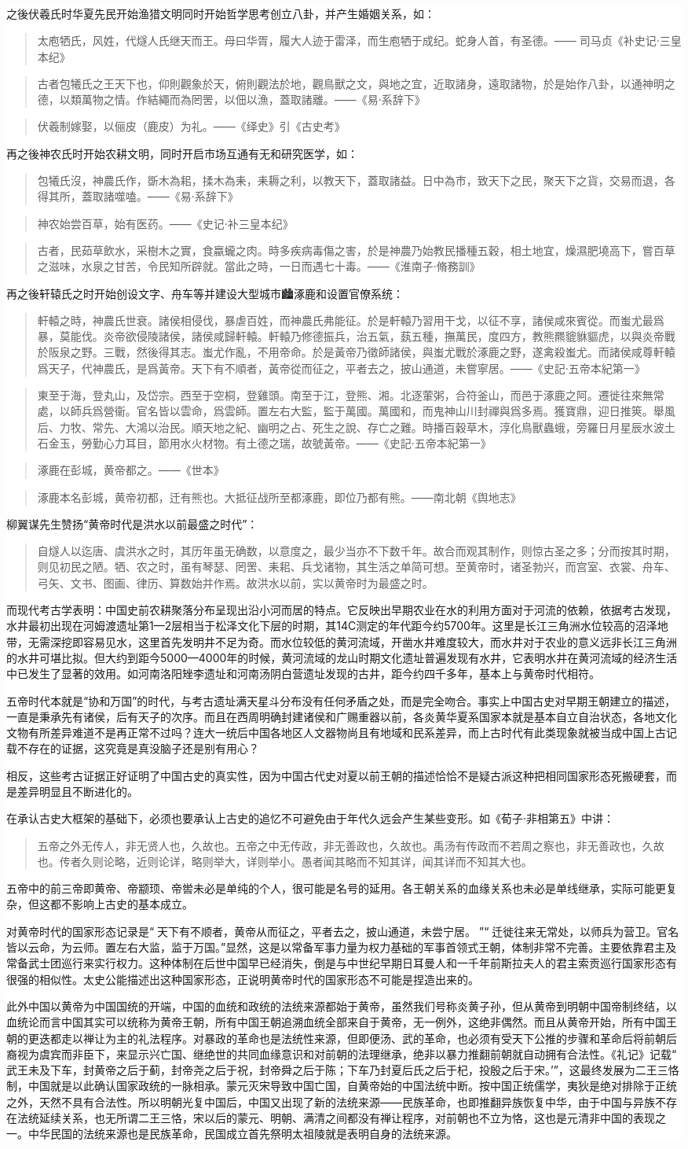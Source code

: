 之後伏羲氏时华夏先民开始渔猎文明同时开始哲学思考创立八卦，并产生婚姻关系，如：

 >太庖牺氏，风姓，代燧人氏继天而王。母曰华胥，履大人迹于雷泽，而生庖牺于成纪。蛇身人首，有圣德。—— 司马贞《补史记·三皇本纪》

>古者包犧氏之王天下也，仰則觀象於天，俯則觀法於地，觀鳥獸之文，與地之宜，近取諸身，遠取諸物，於是始作八卦，以通神明之德，以類萬物之情。作結繩而為罔罟，以佃以漁，蓋取諸離。——《易·系辞下》

>伏羲制嫁娶，以俪皮（鹿皮）为礼。——《绎史》引《古史考》

再之後神农氏时开始农耕文明，同时开启市场互通有无和研究医学，如：

>包犧氏沒，神農氏作，斲木為耜，揉木為耒，耒耨之利，以教天下，蓋取諸益。日中為市，致天下之民，聚天下之貨，交易而退，各得其所，蓋取諸噬嗑。——《易·系辞下》

>神农始尝百草，始有医药。——《史记·补三皇本纪》

>古者，民茹草飲水，采樹木之實，食蠃蠬之肉。時多疾病毒傷之害，於是神農乃始教民播種五穀，相土地宜，燥濕肥墝高下，嘗百草之滋味，水泉之甘苦，令民知所辟就。當此之時，一日而遇七十毒。——《淮南子·脩務訓》

再之後轩辕氏之时开始创设文字、舟车等并建设大型城市🏙涿鹿和设置官僚系统：

>軒轅之時，神農氏世衰。諸侯相侵伐，暴虐百姓，而神農氏弗能征。於是軒轅乃習用干戈，以征不享，諸侯咸來賓從。而蚩尤最爲暴，莫能伐。炎帝欲侵陵諸侯，諸侯咸歸軒轅。軒轅乃修德振兵，治五氣，蓺五種，撫萬民，度四方，教熊羆貔貅貙虎，以與炎帝戰於阪泉之野。三戰，然後得其志。蚩尤作亂，不用帝命。於是黃帝乃徵師諸侯，與蚩尤戰於涿鹿之野，遂禽殺蚩尤。而諸侯咸尊軒轅爲天子，代神農氏，是爲黃帝。天下有不順者，黃帝從而征之，平者去之，披山通道，未嘗寧居。——《史記·五帝本紀第一》

>東至于海，登丸山，及岱宗。西至于空桐，登雞頭。南至于江，登熊、湘。北逐葷粥，合符釜山，而邑于涿鹿之阿。遷徙往來無常處，以師兵爲營衞。官名皆以雲命，爲雲師。置左右大監，監于萬國。萬國和，而鬼神山川封禪與爲多焉。獲寶鼎，迎日推筴。舉風后、力牧、常先、大鴻以治民。順天地之紀、幽明之占、死生之說、存亡之難。時播百穀草木，淳化鳥獸蟲蛾，旁羅日月星辰水波土石金玉，勞勤心力耳目，節用水火材物。有土德之瑞，故號黃帝。——《史記·五帝本紀第一》

>涿鹿在彭城，黄帝都之。——《世本》

>涿鹿本名彭城，黄帝初都，迁有熊也。大抵征战所至都涿鹿，即位乃都有熊。——南北朝《舆地志》

柳翼谋先生赞扬“黄帝时代是洪水以前最盛之时代”：

>自燧人以迄唐、虞洪水之时，其历年虽无确数，以意度之，最少当亦不下数千年。故合而观其制作，则惊古圣之多；分而按其时期，则见初民之陋。牺、农之时，虽有琴瑟、罔罟、耒耜、兵戈诸物，其生活之单简可想。至黄帝时，诸圣勃兴，而宫室、衣裳、舟车、弓矢、文书、图画、律历、算数始并作焉。故洪水以前，实以黄帝时为最盛之时。

而现代考古学表明：中国史前农耕聚落分布呈现出沿小河而居的特点。它反映出早期农业在水的利用方面对于河流的依赖，依据考古发现，水井最初出现在河姆渡遗址第1—2层相当于松泽文化下层的时期，其14C测定的年代距今约5700年。这里是长江三角洲水位较高的沼泽地带，无需深挖即容易见水，这里首先发明井不足为奇。而水位较低的黄河流域，开凿水井难度较大，而水井对于农业的意义远非长江三角洲的水井可堪比拟。但大约到距今5000—4000年的时候，黄河流域的龙山时期文化遗址普遍发现有水井，它表明水井在黄河流域的经济生活中已发生了显著的效用。如河南洛阳矬李遗址和河南汤阴白营遗址发现的古井，距今约四千多年，基本上与黄帝时代相符。

五帝时代本就是“协和万国”的时代，与考古遗址满天星斗分布没有任何矛盾之处，而是完全吻合。事实上中国古史对早期王朝建立的描述，一直是秉承先有诸侯，后有天子的次序。而且在西周明确封建诸侯和广赐重器以前，各炎黄华夏系国家本就是基本自立自治状态，各地文化文物有所差异难道不是再正常不过吗？连大一统后中国各地区人文器物尚且有地域和民系差异，而上古时代有此类现象就被当成中国上古记载不存在的证据，这究竟是真没脑子还是别有用心？

相反，这些考古证据正好证明了中国古史的真实性，因为中国古代史对夏以前王朝的描述恰恰不是疑古派这种把相同国家形态死搬硬套，而是差异明显且不断进化的。

在承认古史大框架的基础下，必须也要承认上古史的追忆不可避免由于年代久远会产生某些变形。如《荀子·非相第五》中讲：

>五帝之外无传人，非无贤人也，久故也。五帝之中无传政，非无善政也，久故也。禹汤有传政而不若周之察也，非无善政也，久故也。传者久则论略，近则论详，略则举大，详则举小。愚者闻其略而不知其详，闻其详而不知其大也。

五帝中的前三帝即黄帝、帝颛顼、帝喾未必是单纯的个人，很可能是名号的延用。各王朝关系的血缘关系也未必是单线继承，实际可能更复杂，但这都不影响上古史的基本成立。

对黄帝时代的国家形态记录是“ 天下有不顺者，黄帝从而征之，平者去之，披山通道，未尝宁居。 ”“ 迁徙往来无常处，以师兵为营卫。官名皆以云命，为云师。置左右大监，监于万国。”显然，这是以常备军事力量为权力基础的军事首领式王朝，体制非常不完善。主要依靠君主及常备武士团巡行来实行权力。这种体制在后世中国早已经消失，倒是与中世纪早期日耳曼人和一千年前斯拉夫人的君主索贡巡行国家形态有很强的相似性。太史公能描述出这种国家形态，正说明黄帝时代的国家形态不可能是捏造出来的。

此外中国以黄帝为中国国统的开端，中国的血统和政统的法统来源都始于黄帝，虽然我们号称炎黄子孙，但从黄帝到明朝中国帝制终结，以血统论而言中国其实可以统称为黄帝王朝，所有中国王朝追溯血统全部来自于黄帝，无一例外，这绝非偶然。而且从黄帝开始，所有中国王朝的更迭都走以禅让为主的礼法程序。对暴政的革命也是法统性来源，但即便汤、武的革命，也必须有受天下公推的步骤和革命后将前朝后裔视为虞宾而非臣下，来显示兴亡国、继绝世的共同血缘意识和对前朝的法理继承，绝非以暴力推翻前朝就自动拥有合法性。《礼记》记载“ 武王未及下车，封黄帝之后于蓟，封帝尧之后于祝，封帝舜之后于陈；下车乃封夏后氏之后于杞，投殷之后于宋。’”，这最终发展为二王三恪制，中国就是以此确认国家政统的一脉相承。蒙元灭宋导致中国亡国，自黄帝始的中国法统中断。按中国正统儒学，夷狄是绝对排除于正统之外，天然不具有合法性。所以明朝光复中国后，中国又出现了新的法统来源——民族革命，也即推翻异族恢复中华，由于中国与异族不存在法统延续关系，也无所谓二王三恪，宋以后的蒙元、明朝、满清之间都没有禅让程序，对前朝也不立为恪，这也是元清非中国的表现之一。中华民国的法统来源也是民族革命，民国成立首先祭明太祖陵就是表明自身的法统来源。
